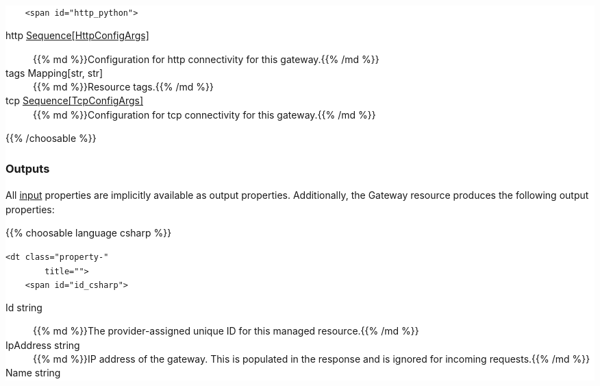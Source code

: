         <span id="http_python">
<a href="#http_python" style="color: inherit; text-decoration: inherit;">http</a>
</span>
        <span class="property-indicator"></span>
        <span class="property-type"><a href="#httpconfig">Sequence[Http<wbr>Config<wbr>Args]</a></span>
    </dt>
    <dd>{{% md %}}Configuration for http connectivity for this gateway.{{% /md %}}</dd>
    <dt class="property-optional"
            title="Optional">
        <span id="tags_python">
<a href="#tags_python" style="color: inherit; text-decoration: inherit;">tags</a>
</span>
        <span class="property-indicator"></span>
        <span class="property-type">Mapping[str, str]</span>
    </dt>
    <dd>{{% md %}}Resource tags.{{% /md %}}</dd>
    <dt class="property-optional"
            title="Optional">
        <span id="tcp_python">
<a href="#tcp_python" style="color: inherit; text-decoration: inherit;">tcp</a>
</span>
        <span class="property-indicator"></span>
        <span class="property-type"><a href="#tcpconfig">Sequence[Tcp<wbr>Config<wbr>Args]</a></span>
    </dt>
    <dd>{{% md %}}Configuration for tcp connectivity for this gateway.{{% /md %}}</dd>
</dl>
{{% /choosable %}}


### Outputs

All [input](#inputs) properties are implicitly available as output properties. Additionally, the Gateway resource produces the following output properties:



{{% choosable language csharp %}}
<dl class="resources-properties">

    <dt class="property-"
            title="">
        <span id="id_csharp">
<a href="#id_csharp" style="color: inherit; text-decoration: inherit;">Id</a>
</span>
        <span class="property-indicator"></span>
        <span class="property-type">string</span>
    </dt>
    <dd>{{% md %}}The provider-assigned unique ID for this managed resource.{{% /md %}}</dd>
    <dt class="property-"
            title="">
        <span id="ipaddress_csharp">
<a href="#ipaddress_csharp" style="color: inherit; text-decoration: inherit;">Ip<wbr>Address</a>
</span>
        <span class="property-indicator"></span>
        <span class="property-type">string</span>
    </dt>
    <dd>{{% md %}}IP address of the gateway. This is populated in the response and is ignored for incoming requests.{{% /md %}}</dd>
    <dt class="property-"
            title="">
        <span id="name_csharp">
<a href="#name_csharp" style="color: inherit; text-decoration: inherit;">Name</a>
</span>
        <span class="property-indicator"></span>
        <span class="property-type">string</span>
    </dt>